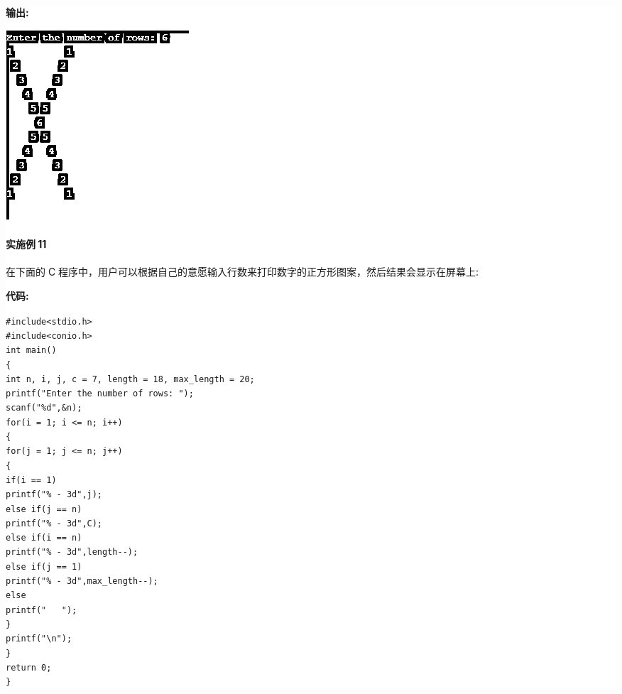 **输出:**

![Cross Pattern ](img/2361da245d8a76ad20fdc6bba4a697dd.png)



#### 实施例 11

在下面的 C 程序中，用户可以根据自己的意愿输入行数来打印数字的正方形图案，然后结果会显示在屏幕上:

**代码:**

```
#include<stdio.h>
#include<conio.h>
int main()
{
int n, i, j, c = 7, length = 18, max_length = 20;
printf("Enter the number of rows: ");
scanf("%d",&n);
for(i = 1; i <= n; i++)
{
for(j = 1; j <= n; j++)
{
if(i == 1)
printf("% - 3d",j);
else if(j == n)
printf("% - 3d",C);
else if(i == n)
printf("% - 3d",length--);
else if(j == 1)
printf("% - 3d",max_length--);
else
printf("   ");
}
printf("\n");
}
return 0;
}
```
